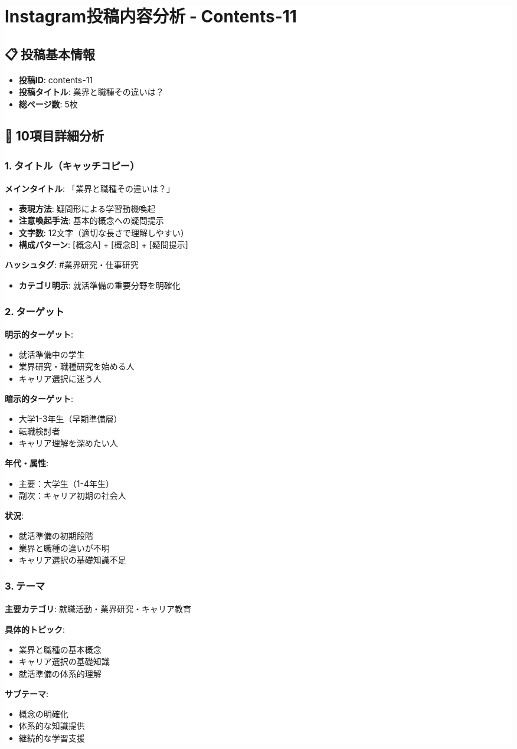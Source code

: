 # Instagram投稿内容分析 - Contents-11

## 📋 投稿基本情報
- **投稿ID**: contents-11
- **投稿タイトル**: 業界と職種その違いは？
- **総ページ数**: 5枚

## 🎯 10項目詳細分析

### 1. タイトル（キャッチコピー）
**メインタイトル**: 「業界と職種その違いは？」
- **表現方法**: 疑問形による学習動機喚起
- **注意喚起手法**: 基本的概念への疑問提示
- **文字数**: 12文字（適切な長さで理解しやすい）
- **構成パターン**: [概念A] + [概念B] + [疑問提示]

**ハッシュタグ**: #業界研究・仕事研究
- **カテゴリ明示**: 就活準備の重要分野を明確化

### 2. ターゲット
**明示的ターゲット**:
- 就活準備中の学生
- 業界研究・職種研究を始める人
- キャリア選択に迷う人

**暗示的ターゲット**:
- 大学1-3年生（早期準備層）
- 転職検討者
- キャリア理解を深めたい人

**年代・属性**:
- 主要：大学生（1-4年生）
- 副次：キャリア初期の社会人

**状況**:
- 就活準備の初期段階
- 業界と職種の違いが不明
- キャリア選択の基礎知識不足

### 3. テーマ
**主要カテゴリ**: 就職活動・業界研究・キャリア教育

**具体的トピック**:
- 業界と職種の基本概念
- キャリア選択の基礎知識
- 就活準備の体系的理解

**サブテーマ**:
- 概念の明確化
- 体系的な知識提供
- 継続的な学習支援
